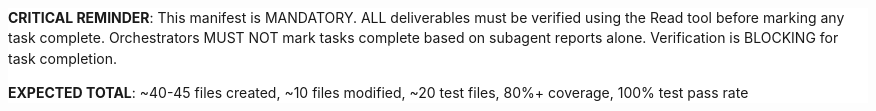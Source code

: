 **CRITICAL REMINDER**: This manifest is MANDATORY. ALL deliverables must be verified using the Read tool before marking any task complete. Orchestrators MUST NOT mark tasks complete based on subagent reports alone. Verification is BLOCKING for task completion.

**EXPECTED TOTAL**: ~40-45 files created, ~10 files modified, ~20 test files, 80%+ coverage, 100% test pass rate
